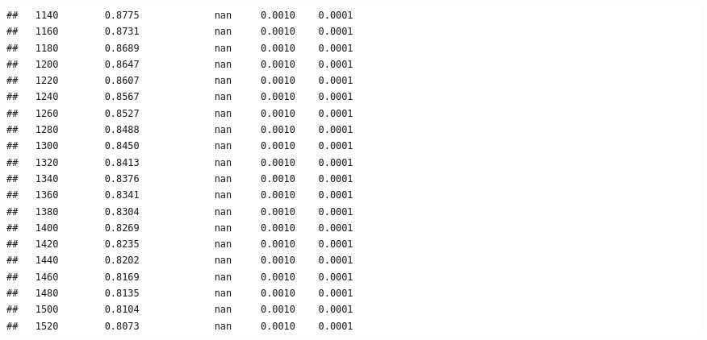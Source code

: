    ##   1140        0.8775             nan     0.0010    0.0001
    ##   1160        0.8731             nan     0.0010    0.0001
    ##   1180        0.8689             nan     0.0010    0.0001
    ##   1200        0.8647             nan     0.0010    0.0001
    ##   1220        0.8607             nan     0.0010    0.0001
    ##   1240        0.8567             nan     0.0010    0.0001
    ##   1260        0.8527             nan     0.0010    0.0001
    ##   1280        0.8488             nan     0.0010    0.0001
    ##   1300        0.8450             nan     0.0010    0.0001
    ##   1320        0.8413             nan     0.0010    0.0001
    ##   1340        0.8376             nan     0.0010    0.0001
    ##   1360        0.8341             nan     0.0010    0.0001
    ##   1380        0.8304             nan     0.0010    0.0001
    ##   1400        0.8269             nan     0.0010    0.0001
    ##   1420        0.8235             nan     0.0010    0.0001
    ##   1440        0.8202             nan     0.0010    0.0001
    ##   1460        0.8169             nan     0.0010    0.0001
    ##   1480        0.8135             nan     0.0010    0.0001
    ##   1500        0.8104             nan     0.0010    0.0001
    ##   1520        0.8073             nan     0.0010    0.0001